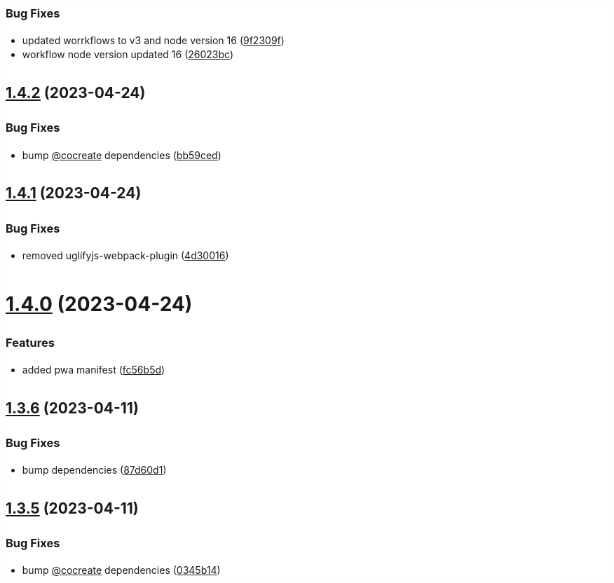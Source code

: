 
### Bug Fixes

* updated worrkflows to v3 and node version 16 ([9f2309f](https://github.com/CoCreate-app/CoCreate-progress/commit/9f2309f86bc226e63cd4ad930055270890e4d2d0))
* workflow node version updated  16 ([26023bc](https://github.com/CoCreate-app/CoCreate-progress/commit/26023bcfca4ae843f4b084d8f5ff5b0cb8f7dd8f))

## [1.4.2](https://github.com/CoCreate-app/CoCreate-progress/compare/v1.4.1...v1.4.2) (2023-04-24)


### Bug Fixes

* bump [@cocreate](https://github.com/cocreate) dependencies ([bb59ced](https://github.com/CoCreate-app/CoCreate-progress/commit/bb59ced9b3d756231d3b0014bf02ee7089543ea1))

## [1.4.1](https://github.com/CoCreate-app/CoCreate-progress/compare/v1.4.0...v1.4.1) (2023-04-24)


### Bug Fixes

* removed uglifyjs-webpack-plugin ([4d30016](https://github.com/CoCreate-app/CoCreate-progress/commit/4d30016702900c9ae314c39d836a32357e947594))

# [1.4.0](https://github.com/CoCreate-app/CoCreate-progress/compare/v1.3.6...v1.4.0) (2023-04-24)


### Features

* added pwa manifest ([fc56b5d](https://github.com/CoCreate-app/CoCreate-progress/commit/fc56b5dbd390c1a9cdd3495f5b8b29ae885ad0e2))

## [1.3.6](https://github.com/CoCreate-app/CoCreate-progress/compare/v1.3.5...v1.3.6) (2023-04-11)


### Bug Fixes

* bump dependencies ([87d60d1](https://github.com/CoCreate-app/CoCreate-progress/commit/87d60d13db6d8ec0d2560a6fe9c4b872530f63f2))

## [1.3.5](https://github.com/CoCreate-app/CoCreate-progress/compare/v1.3.4...v1.3.5) (2023-04-11)


### Bug Fixes

*  bump [@cocreate](https://github.com/cocreate) dependencies ([0345b14](https://github.com/CoCreate-app/CoCreate-progress/commit/0345b14266155e1c825222c2f03d9a44aa286f81))
